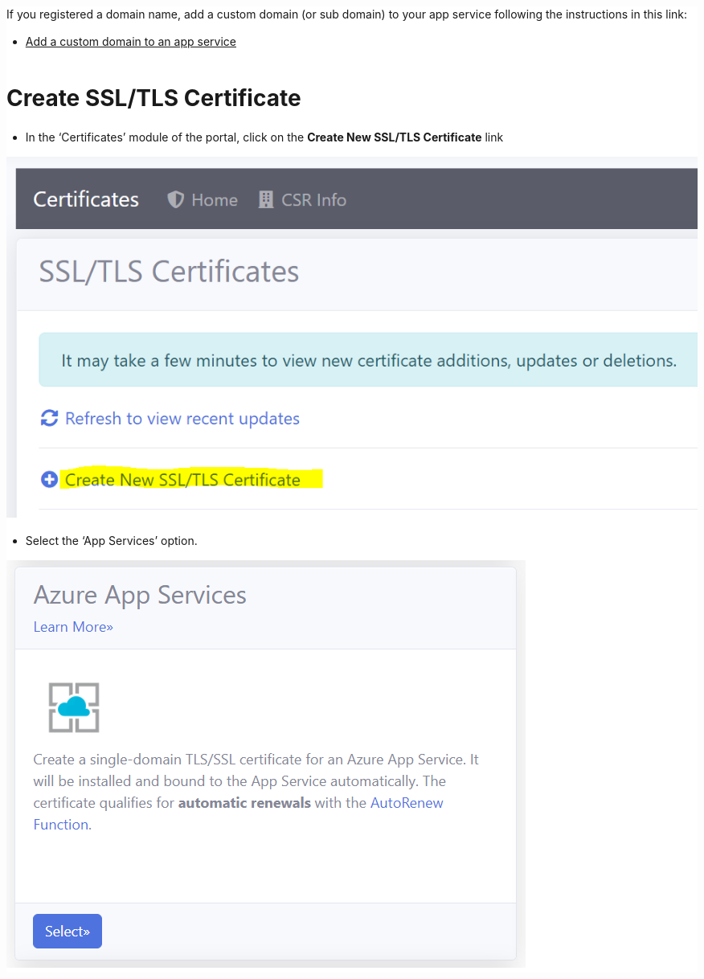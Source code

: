 If you registered a domain name, add a custom domain (or sub domain) to your app service following the instructions in this link:

- [Add a custom domain to an app service](https://docs.microsoft.com/en-us/azure/app-service/app-service-web-tutorial-custom-domain)

# Create SSL/TLS Certificate

- In the ‘Certificates’ module of the portal, click on the **Create New SSL/TLS Certificate** link

![image](../images/portal/create-new.PNG)

- Select the ‘App Services’ option.

![image](../images/portal/azure-appservice-select.PNG)
